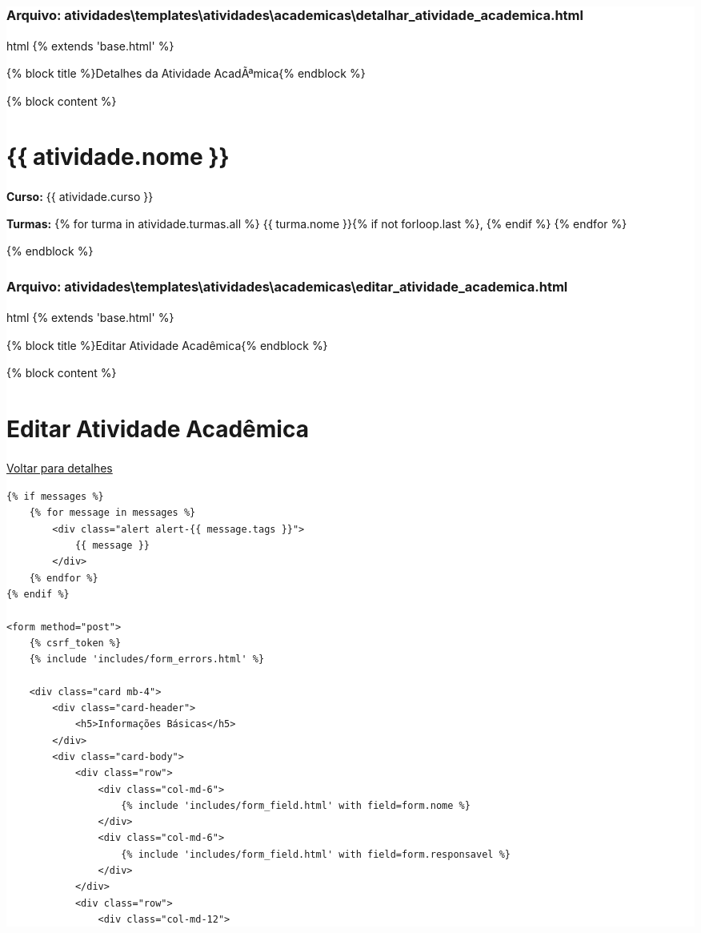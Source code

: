 


### Arquivo: atividades\templates\atividades\academicas\detalhar_atividade_academica.html

html
{% extends 'base.html' %}

{% block title %}Detalhes da Atividade AcadÃªmica{% endblock %}

{% block content %}
<div class="container mt-4">
    <h1>{{ atividade.nome }}</h1>
    <p><strong>Curso:</strong> {{ atividade.curso }}</p>
    <p><strong>Turmas:</strong>
        {% for turma in atividade.turmas.all %}
            {{ turma.nome }}{% if not forloop.last %}, {% endif %}
        {% endfor %}
    </p>
    <!-- demais campos -->
</div>
{% endblock %}



### Arquivo: atividades\templates\atividades\academicas\editar_atividade_academica.html

html
{% extends 'base.html' %}

{% block title %}Editar Atividade Acadêmica{% endblock %}

{% block content %}
<div class="container mt-4">
    <div class="d-flex justify-content-between align-items-center mb-4">
        <h1>Editar Atividade Acadêmica</h1>
        <a href="{% url 'atividades:detalhar_atividade_academica' atividade.id %}" class="btn btn-secondary">Voltar para detalhes</a>
    </div>
    
    {% if messages %}
        {% for message in messages %}
            <div class="alert alert-{{ message.tags }}">
                {{ message }}
            </div>
        {% endfor %}
    {% endif %}
    
    <form method="post">
        {% csrf_token %}
        {% include 'includes/form_errors.html' %}
        
        <div class="card mb-4">
            <div class="card-header">
                <h5>Informações Básicas</h5>
            </div>
            <div class="card-body">
                <div class="row">
                    <div class="col-md-6">
                        {% include 'includes/form_field.html' with field=form.nome %}
                    </div>
                    <div class="col-md-6">
                        {% include 'includes/form_field.html' with field=form.responsavel %}
                    </div>
                </div>
                <div class="row">
                    <div class="col-md-12">